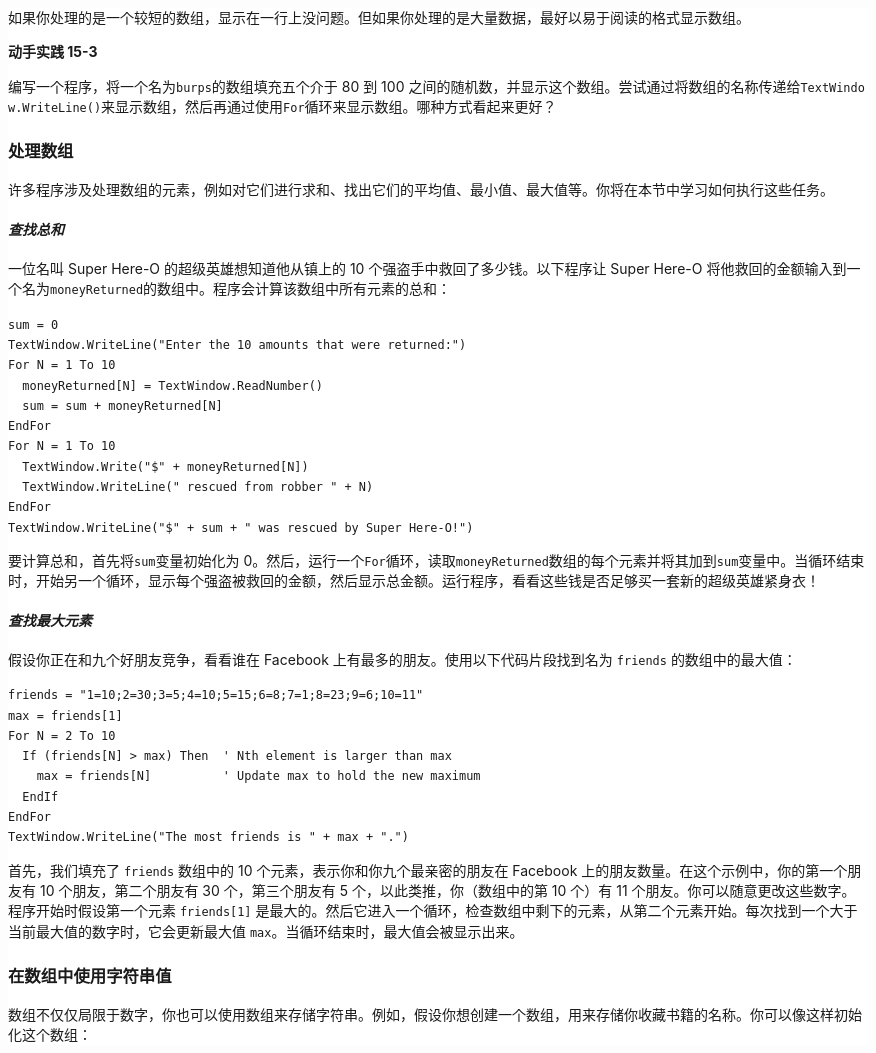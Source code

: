 如果你处理的是一个较短的数组，显示在一行上没问题。但如果你处理的是大量数据，最好以易于阅读的格式显示数组。

**动手实践 15-3**

编写一个程序，将一个名为`burps`的数组填充五个介于 80 到 100 之间的随机数，并显示这个数组。尝试通过将数组的名称传递给`TextWindow.WriteLine()`来显示数组，然后再通过使用`For`循环来显示数组。哪种方式看起来更好？

### **处理数组**

许多程序涉及处理数组的元素，例如对它们进行求和、找出它们的平均值、最小值、最大值等。你将在本节中学习如何执行这些任务。

#### ***查找总和***

一位名叫 Super Here-O 的超级英雄想知道他从镇上的 10 个强盗手中救回了多少钱。以下程序让 Super Here-O 将他救回的金额输入到一个名为`moneyReturned`的数组中。程序会计算该数组中所有元素的总和：

```
sum = 0
TextWindow.WriteLine("Enter the 10 amounts that were returned:")
For N = 1 To 10
  moneyReturned[N] = TextWindow.ReadNumber()
  sum = sum + moneyReturned[N]
EndFor
For N = 1 To 10
  TextWindow.Write("$" + moneyReturned[N])
  TextWindow.WriteLine(" rescued from robber " + N)
EndFor
TextWindow.WriteLine("$" + sum + " was rescued by Super Here-O!")
```

要计算总和，首先将`sum`变量初始化为 0。然后，运行一个`For`循环，读取`moneyReturned`数组的每个元素并将其加到`sum`变量中。当循环结束时，开始另一个循环，显示每个强盗被救回的金额，然后显示总金额。运行程序，看看这些钱是否足够买一套新的超级英雄紧身衣！

#### ***查找最大元素***

假设你正在和九个好朋友竞争，看看谁在 Facebook 上有最多的朋友。使用以下代码片段找到名为 `friends` 的数组中的最大值：

```
friends = "1=10;2=30;3=5;4=10;5=15;6=8;7=1;8=23;9=6;10=11"
max = friends[1]
For N = 2 To 10
  If (friends[N] > max) Then  ' Nth element is larger than max
    max = friends[N]          ' Update max to hold the new maximum
  EndIf
EndFor
TextWindow.WriteLine("The most friends is " + max + ".")
```

首先，我们填充了 `friends` 数组中的 10 个元素，表示你和你九个最亲密的朋友在 Facebook 上的朋友数量。在这个示例中，你的第一个朋友有 10 个朋友，第二个朋友有 30 个，第三个朋友有 5 个，以此类推，你（数组中的第 10 个）有 11 个朋友。你可以随意更改这些数字。程序开始时假设第一个元素 `friends[1]` 是最大的。然后它进入一个循环，检查数组中剩下的元素，从第二个元素开始。每次找到一个大于当前最大值的数字时，它会更新最大值 `max`。当循环结束时，最大值会被显示出来。

### **在数组中使用字符串值**

数组不仅仅局限于数字，你也可以使用数组来存储字符串。例如，假设你想创建一个数组，用来存储你收藏书籍的名称。你可以像这样初始化这个数组：
